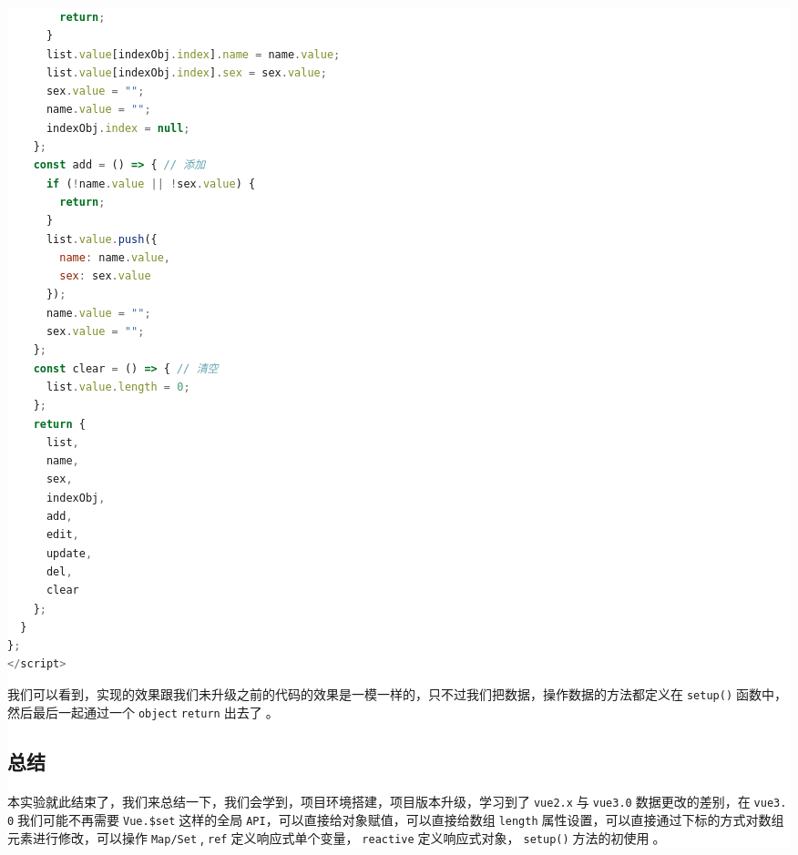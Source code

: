 ```js
        return;
      }
      list.value[indexObj.index].name = name.value;
      list.value[indexObj.index].sex = sex.value;
      sex.value = "";
      name.value = "";
      indexObj.index = null;
    };
    const add = () => { // 添加
      if (!name.value || !sex.value) {
        return;
      }
      list.value.push({
        name: name.value,
        sex: sex.value
      });
      name.value = "";
      sex.value = "";
    };
    const clear = () => { // 清空
      list.value.length = 0;
    };
    return {
      list,
      name,
      sex,
      indexObj,
      add,
      edit,
      update,
      del,
      clear
    };
  }
};
</script>
```

我们可以看到，实现的效果跟我们未升级之前的代码的效果是一模一样的，只不过我们把数据，操作数据的方法都定义在 `setup()` 函数中，然后最后一起通过一个 `object` `return` 出去了 。

## 总结

本实验就此结束了，我们来总结一下，我们会学到，项目环境搭建，项目版本升级，学习到了 `vue2.x` 与 `vue3.0` 数据更改的差别，在 `vue3.0` 我们可能不再需要 `Vue.$set` 这样的全局 `API`，可以直接给对象赋值，可以直接给数组 `length` 属性设置，可以直接通过下标的方式对数组元素进行修改，可以操作 `Map/Set` , `ref` 定义响应式单个变量， `reactive` 定义响应式对象， `setup()` 方法的初使用 。

